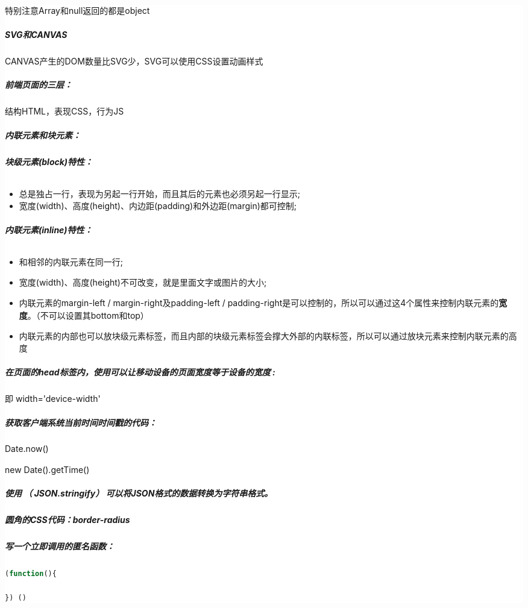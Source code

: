 特别注意Array和null返回的都是object 



##### SVG和CANVAS

CANVAS产生的DOM数量比SVG少，SVG可以使用CSS设置动画样式



##### 前端页面的三层：

结构HTML，表现CSS，行为JS



##### 内联元素和块元素：

###### **块级元素(block)特性：**

- 总是独占一行，表现为另起一行开始，而且其后的元素也必须另起一行显示;
- 宽度(width)、高度(height)、内边距(padding)和外边距(margin)都可控制;

###### **内联元素(inline)特性：**

- 和相邻的内联元素在同一行;

- 宽度(width)、高度(height)不可改变，就是里面文字或图片的大小;

- 内联元素的margin-left / margin-right及padding-left / padding-right是可以控制的，所以可以通过这4个属性来控制内联元素的**宽度**。（不可以设置其bottom和top）

- 内联元素的内部也可以放块级元素标签，而且内部的块级元素标签会撑大外部的内联标签，所以可以通过放块元素来控制内联元素的高度

  

##### 在页面的head标签内，使用可以让移动设备的页面宽度等于设备的宽度 :

<meta name="viewport" content="width=device-width"/>
即  width='device-width'



##### 获取客户端系统当前时间时间戳的代码：

Date.now()

new Date().getTime()



##### 使用 （ JSON.stringify） 可以将JSON格式的数据转换为字符串格式。



##### 圆角的CSS代码：border-radius



##### 写一个立即调用的匿名函数：

```javascript
(function(){

}) ()
```

